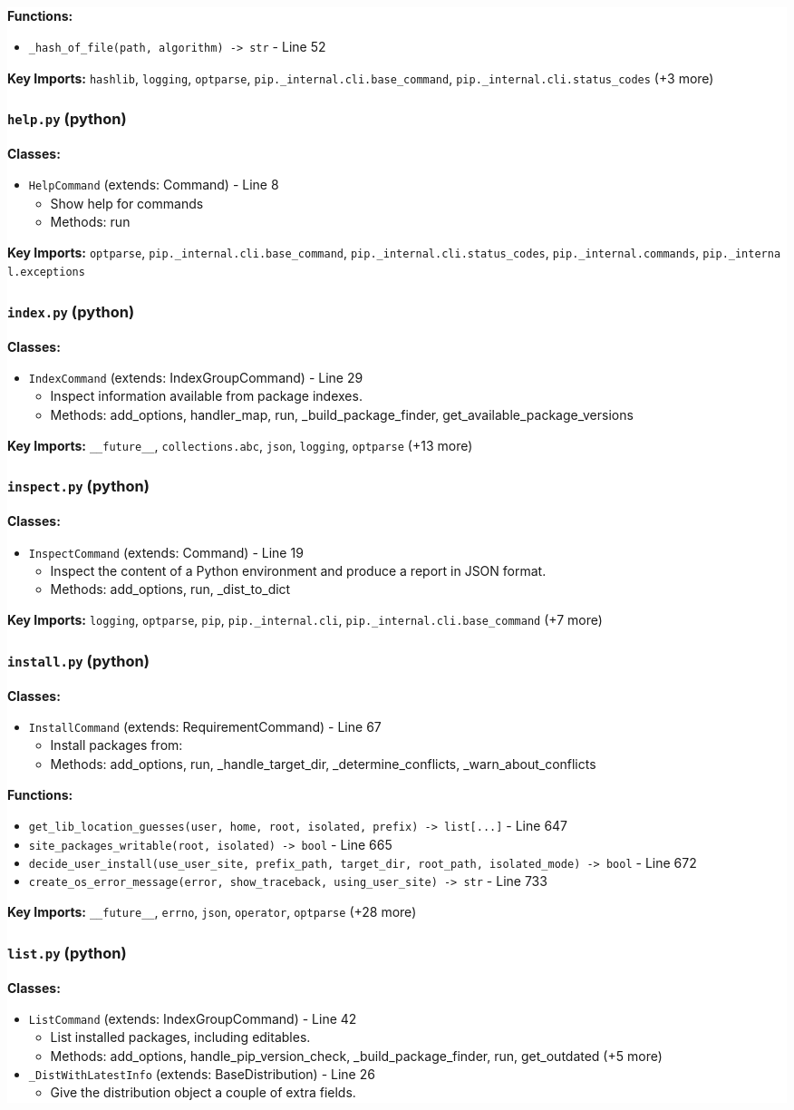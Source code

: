 **Functions:**
- `_hash_of_file(path, algorithm) -> str` - Line 52

**Key Imports:** `hashlib`, `logging`, `optparse`, `pip._internal.cli.base_command`, `pip._internal.cli.status_codes` (+3 more)

### `help.py` (python)

**Classes:**
- `HelpCommand` (extends: Command) - Line 8
  - Show help for commands
  - Methods: run

**Key Imports:** `optparse`, `pip._internal.cli.base_command`, `pip._internal.cli.status_codes`, `pip._internal.commands`, `pip._internal.exceptions`

### `index.py` (python)

**Classes:**
- `IndexCommand` (extends: IndexGroupCommand) - Line 29
  - Inspect information available from package indexes.
  - Methods: add_options, handler_map, run, _build_package_finder, get_available_package_versions

**Key Imports:** `__future__`, `collections.abc`, `json`, `logging`, `optparse` (+13 more)

### `inspect.py` (python)

**Classes:**
- `InspectCommand` (extends: Command) - Line 19
  - Inspect the content of a Python environment and produce a report in JSON format.
  - Methods: add_options, run, _dist_to_dict

**Key Imports:** `logging`, `optparse`, `pip`, `pip._internal.cli`, `pip._internal.cli.base_command` (+7 more)

### `install.py` (python)

**Classes:**
- `InstallCommand` (extends: RequirementCommand) - Line 67
  - Install packages from:
  - Methods: add_options, run, _handle_target_dir, _determine_conflicts, _warn_about_conflicts

**Functions:**
- `get_lib_location_guesses(user, home, root, isolated, prefix) -> list[...]` - Line 647
- `site_packages_writable(root, isolated) -> bool` - Line 665
- `decide_user_install(use_user_site, prefix_path, target_dir, root_path, isolated_mode) -> bool` - Line 672
- `create_os_error_message(error, show_traceback, using_user_site) -> str` - Line 733

**Key Imports:** `__future__`, `errno`, `json`, `operator`, `optparse` (+28 more)

### `list.py` (python)

**Classes:**
- `ListCommand` (extends: IndexGroupCommand) - Line 42
  - List installed packages, including editables.
  - Methods: add_options, handle_pip_version_check, _build_package_finder, run, get_outdated (+5 more)
- `_DistWithLatestInfo` (extends: BaseDistribution) - Line 26
  - Give the distribution object a couple of extra fields.
